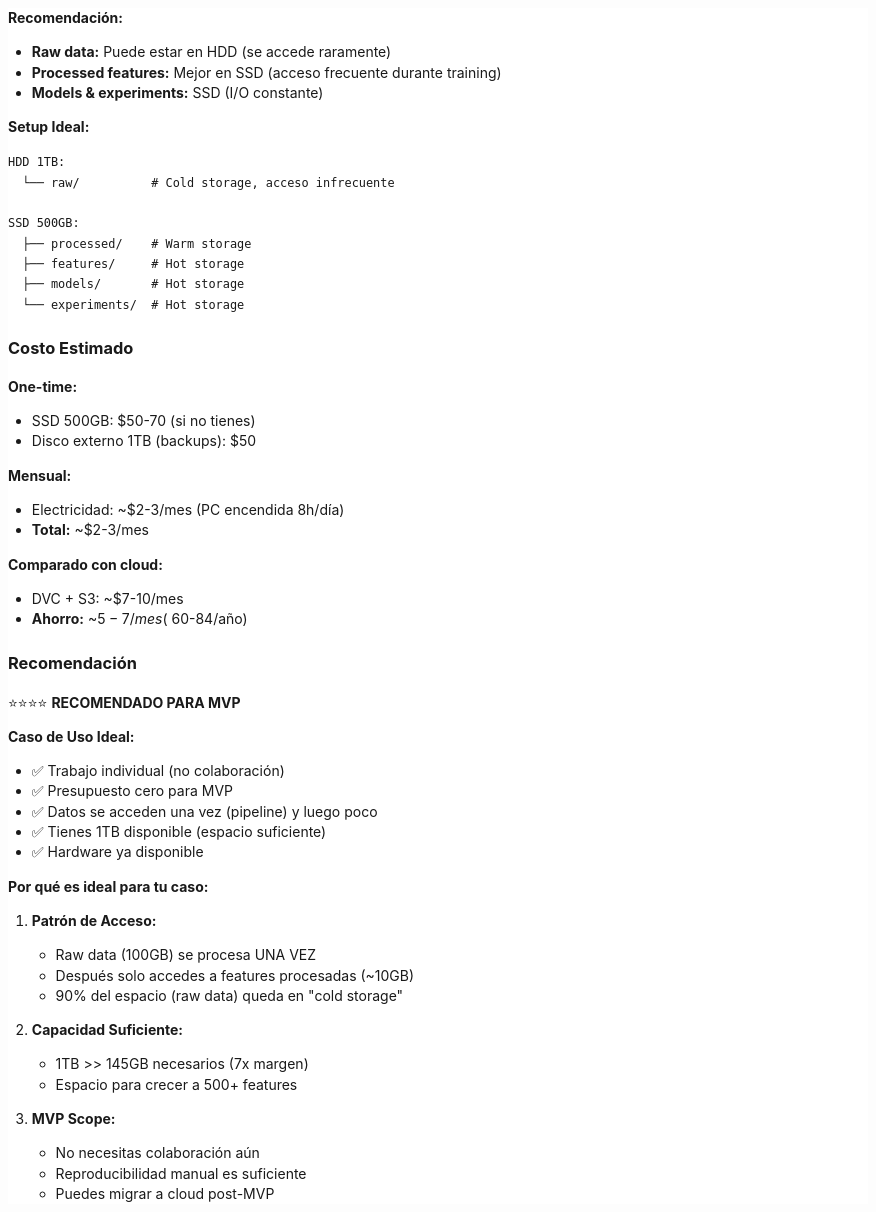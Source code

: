 **Recomendación:**
- **Raw data:** Puede estar en HDD (se accede raramente)
- **Processed features:** Mejor en SSD (acceso frecuente durante training)
- **Models & experiments:** SSD (I/O constante)

**Setup Ideal:**
```
HDD 1TB:
  └── raw/          # Cold storage, acceso infrecuente

SSD 500GB:
  ├── processed/    # Warm storage
  ├── features/     # Hot storage
  ├── models/       # Hot storage
  └── experiments/  # Hot storage
```

### Costo Estimado

**One-time:**
- SSD 500GB: $50-70 (si no tienes)
- Disco externo 1TB (backups): $50

**Mensual:**
- Electricidad: ~$2-3/mes (PC encendida 8h/día)
- **Total:** ~$2-3/mes

**Comparado con cloud:**
- DVC + S3: ~$7-10/mes
- **Ahorro:** ~$5-7/mes (~$60-84/año)

### Recomendación

⭐⭐⭐⭐ **RECOMENDADO PARA MVP**

**Caso de Uso Ideal:**
- ✅ Trabajo individual (no colaboración)
- ✅ Presupuesto cero para MVP
- ✅ Datos se acceden una vez (pipeline) y luego poco
- ✅ Tienes 1TB disponible (espacio suficiente)
- ✅ Hardware ya disponible

**Por qué es ideal para tu caso:**

1. **Patrón de Acceso:**
   - Raw data (100GB) se procesa UNA VEZ
   - Después solo accedes a features procesadas (~10GB)
   - 90% del espacio (raw data) queda en "cold storage"

2. **Capacidad Suficiente:**
   - 1TB >> 145GB necesarios (7x margen)
   - Espacio para crecer a 500+ features

3. **MVP Scope:**
   - No necesitas colaboración aún
   - Reproducibilidad manual es suficiente
   - Puedes migrar a cloud post-MVP
